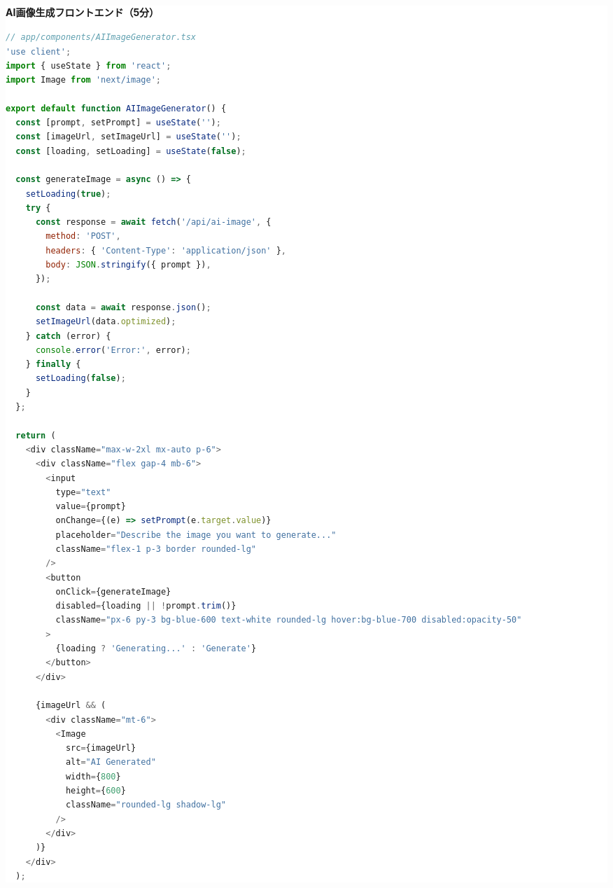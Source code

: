**AI画像生成フロントエンド（5分）**

```javascript
// app/components/AIImageGenerator.tsx
'use client';
import { useState } from 'react';
import Image from 'next/image';

export default function AIImageGenerator() {
  const [prompt, setPrompt] = useState('');
  const [imageUrl, setImageUrl] = useState('');
  const [loading, setLoading] = useState(false);

  const generateImage = async () => {
    setLoading(true);
    try {
      const response = await fetch('/api/ai-image', {
        method: 'POST',
        headers: { 'Content-Type': 'application/json' },
        body: JSON.stringify({ prompt }),
      });

      const data = await response.json();
      setImageUrl(data.optimized);
    } catch (error) {
      console.error('Error:', error);
    } finally {
      setLoading(false);
    }
  };

  return (
    <div className="max-w-2xl mx-auto p-6">
      <div className="flex gap-4 mb-6">
        <input
          type="text"
          value={prompt}
          onChange={(e) => setPrompt(e.target.value)}
          placeholder="Describe the image you want to generate..."
          className="flex-1 p-3 border rounded-lg"
        />
        <button
          onClick={generateImage}
          disabled={loading || !prompt.trim()}
          className="px-6 py-3 bg-blue-600 text-white rounded-lg hover:bg-blue-700 disabled:opacity-50"
        >
          {loading ? 'Generating...' : 'Generate'}
        </button>
      </div>

      {imageUrl && (
        <div className="mt-6">
          <Image
            src={imageUrl}
            alt="AI Generated"
            width={800}
            height={600}
            className="rounded-lg shadow-lg"
          />
        </div>
      )}
    </div>
  );
```